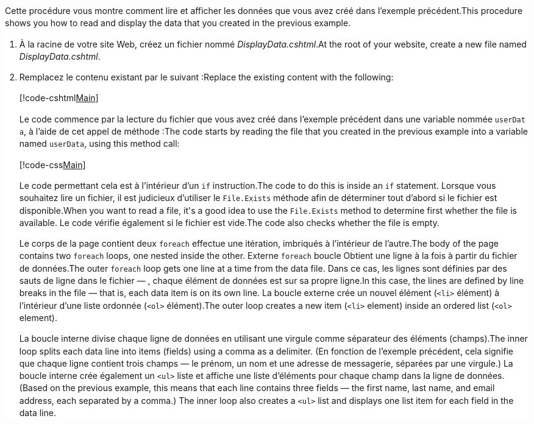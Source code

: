 <span data-ttu-id="9e75c-193">Cette procédure vous montre comment lire et afficher les données que vous avez créé dans l’exemple précédent.</span><span class="sxs-lookup"><span data-stu-id="9e75c-193">This procedure shows you how to read and display the data that you created in the previous example.</span></span>

1. <span data-ttu-id="9e75c-194">À la racine de votre site Web, créez un fichier nommé *DisplayData.cshtml*.</span><span class="sxs-lookup"><span data-stu-id="9e75c-194">At the root of your website, create a new file named *DisplayData.cshtml*.</span></span>
2. <span data-ttu-id="9e75c-195">Remplacez le contenu existant par le suivant :</span><span class="sxs-lookup"><span data-stu-id="9e75c-195">Replace the existing content with the following:</span></span> 

    [!code-cshtml[Main](working-with-files/samples/sample4.cshtml)]

    <span data-ttu-id="9e75c-196">Le code commence par la lecture du fichier que vous avez créé dans l’exemple précédent dans une variable nommée `userData`, à l’aide de cet appel de méthode :</span><span class="sxs-lookup"><span data-stu-id="9e75c-196">The code starts by reading the file that you created in the previous example into a variable named `userData`, using this method call:</span></span>

    [!code-css[Main](working-with-files/samples/sample5.css)]

    <span data-ttu-id="9e75c-197">Le code permettant cela est à l’intérieur d’un `if` instruction.</span><span class="sxs-lookup"><span data-stu-id="9e75c-197">The code to do this is inside an `if` statement.</span></span> <span data-ttu-id="9e75c-198">Lorsque vous souhaitez lire un fichier, il est judicieux d’utiliser le `File.Exists` méthode afin de déterminer tout d’abord si le fichier est disponible.</span><span class="sxs-lookup"><span data-stu-id="9e75c-198">When you want to read a file, it's a good idea to use the `File.Exists` method to determine first whether the file is available.</span></span> <span data-ttu-id="9e75c-199">Le code vérifie également si le fichier est vide.</span><span class="sxs-lookup"><span data-stu-id="9e75c-199">The code also checks whether the file is empty.</span></span>

    <span data-ttu-id="9e75c-200">Le corps de la page contient deux `foreach` effectue une itération, imbriqués à l’intérieur de l’autre.</span><span class="sxs-lookup"><span data-stu-id="9e75c-200">The body of the page contains two `foreach` loops, one nested inside the other.</span></span> <span data-ttu-id="9e75c-201">Externe `foreach` boucle Obtient une ligne à la fois à partir du fichier de données.</span><span class="sxs-lookup"><span data-stu-id="9e75c-201">The outer `foreach` loop gets one line at a time from the data file.</span></span> <span data-ttu-id="9e75c-202">Dans ce cas, les lignes sont définies par des sauts de ligne dans le fichier &#8212; , chaque élément de données est sur sa propre ligne.</span><span class="sxs-lookup"><span data-stu-id="9e75c-202">In this case, the lines are defined by line breaks in the file &#8212; that is, each data item is on its own line.</span></span> <span data-ttu-id="9e75c-203">La boucle externe crée un nouvel élément (`<li>` élément) à l’intérieur d’une liste ordonnée (`<ol>` élément).</span><span class="sxs-lookup"><span data-stu-id="9e75c-203">The outer loop creates a new item (`<li>` element) inside an ordered list (`<ol>` element).</span></span>

    <span data-ttu-id="9e75c-204">La boucle interne divise chaque ligne de données en utilisant une virgule comme séparateur des éléments (champs).</span><span class="sxs-lookup"><span data-stu-id="9e75c-204">The inner loop splits each data line into items (fields) using a comma as a delimiter.</span></span> <span data-ttu-id="9e75c-205">(En fonction de l’exemple précédent, cela signifie que chaque ligne contient trois champs &#8212; le prénom, un nom et une adresse de messagerie, séparées par une virgule.) La boucle interne crée également un `<ul>` liste et affiche une liste d’éléments pour chaque champ dans la ligne de données.</span><span class="sxs-lookup"><span data-stu-id="9e75c-205">(Based on the previous example, this means that each line contains three fields &#8212; the first name, last name, and email address, each separated by a comma.) The inner loop also creates a `<ul>` list and displays one list item for each field in the data line.</span></span>
